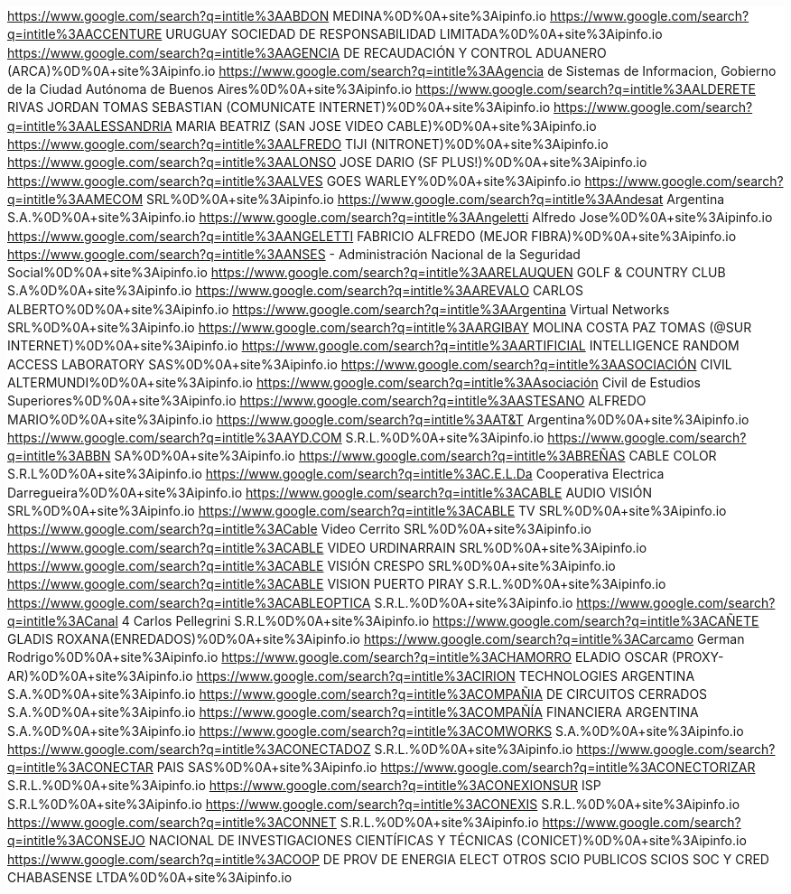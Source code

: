 https://www.google.com/search?q=intitle%3AABDON MEDINA%0D%0A+site%3Aipinfo.io
https://www.google.com/search?q=intitle%3AACCENTURE URUGUAY SOCIEDAD DE RESPONSABILIDAD LIMITADA%0D%0A+site%3Aipinfo.io
https://www.google.com/search?q=intitle%3AAGENCIA DE RECAUDACIÓN Y CONTROL ADUANERO (ARCA)%0D%0A+site%3Aipinfo.io
https://www.google.com/search?q=intitle%3AAgencia de Sistemas de Informacion, Gobierno de la Ciudad Autónoma de Buenos Aires%0D%0A+site%3Aipinfo.io
https://www.google.com/search?q=intitle%3AALDERETE RIVAS JORDAN TOMAS SEBASTIAN (COMUNICATE INTERNET)%0D%0A+site%3Aipinfo.io
https://www.google.com/search?q=intitle%3AALESSANDRIA MARIA BEATRIZ (SAN JOSE VIDEO CABLE)%0D%0A+site%3Aipinfo.io
https://www.google.com/search?q=intitle%3AALFREDO TIJI (NITRONET)%0D%0A+site%3Aipinfo.io
https://www.google.com/search?q=intitle%3AALONSO JOSE DARIO (SF PLUS!)%0D%0A+site%3Aipinfo.io
https://www.google.com/search?q=intitle%3AALVES GOES WARLEY%0D%0A+site%3Aipinfo.io
https://www.google.com/search?q=intitle%3AAMECOM SRL%0D%0A+site%3Aipinfo.io
https://www.google.com/search?q=intitle%3AAndesat Argentina S.A.%0D%0A+site%3Aipinfo.io
https://www.google.com/search?q=intitle%3AAngeletti Alfredo Jose%0D%0A+site%3Aipinfo.io
https://www.google.com/search?q=intitle%3AANGELETTI FABRICIO ALFREDO (MEJOR FIBRA)%0D%0A+site%3Aipinfo.io
https://www.google.com/search?q=intitle%3AANSES - Administración Nacional de la Seguridad Social%0D%0A+site%3Aipinfo.io
https://www.google.com/search?q=intitle%3AARELAUQUEN GOLF & COUNTRY CLUB S.A%0D%0A+site%3Aipinfo.io
https://www.google.com/search?q=intitle%3AAREVALO CARLOS ALBERTO%0D%0A+site%3Aipinfo.io
https://www.google.com/search?q=intitle%3AArgentina Virtual Networks SRL%0D%0A+site%3Aipinfo.io
https://www.google.com/search?q=intitle%3AARGIBAY MOLINA COSTA PAZ TOMAS (@SUR INTERNET)%0D%0A+site%3Aipinfo.io
https://www.google.com/search?q=intitle%3AARTIFICIAL INTELLIGENCE RANDOM ACCESS LABORATORY SAS%0D%0A+site%3Aipinfo.io
https://www.google.com/search?q=intitle%3AASOCIACIÓN CIVIL ALTERMUNDI%0D%0A+site%3Aipinfo.io
https://www.google.com/search?q=intitle%3AAsociación Civil de Estudios Superiores%0D%0A+site%3Aipinfo.io
https://www.google.com/search?q=intitle%3AASTESANO ALFREDO MARIO%0D%0A+site%3Aipinfo.io
https://www.google.com/search?q=intitle%3AAT&T Argentina%0D%0A+site%3Aipinfo.io
https://www.google.com/search?q=intitle%3AAYD.COM S.R.L.%0D%0A+site%3Aipinfo.io
https://www.google.com/search?q=intitle%3ABBN SA%0D%0A+site%3Aipinfo.io
https://www.google.com/search?q=intitle%3ABREÑAS CABLE COLOR S.R.L%0D%0A+site%3Aipinfo.io
https://www.google.com/search?q=intitle%3AC.E.L.Da Cooperativa Electrica Darregueira%0D%0A+site%3Aipinfo.io
https://www.google.com/search?q=intitle%3ACABLE AUDIO VISIÓN SRL%0D%0A+site%3Aipinfo.io
https://www.google.com/search?q=intitle%3ACABLE TV SRL%0D%0A+site%3Aipinfo.io
https://www.google.com/search?q=intitle%3ACable Video Cerrito SRL%0D%0A+site%3Aipinfo.io
https://www.google.com/search?q=intitle%3ACABLE VIDEO URDINARRAIN SRL%0D%0A+site%3Aipinfo.io
https://www.google.com/search?q=intitle%3ACABLE VISIÓN CRESPO SRL%0D%0A+site%3Aipinfo.io
https://www.google.com/search?q=intitle%3ACABLE VISION PUERTO PIRAY S.R.L.%0D%0A+site%3Aipinfo.io
https://www.google.com/search?q=intitle%3ACABLEOPTICA S.R.L.%0D%0A+site%3Aipinfo.io
https://www.google.com/search?q=intitle%3ACanal 4 Carlos Pellegrini S.R.L%0D%0A+site%3Aipinfo.io
https://www.google.com/search?q=intitle%3ACAÑETE GLADIS ROXANA(ENREDADOS)%0D%0A+site%3Aipinfo.io
https://www.google.com/search?q=intitle%3ACarcamo German Rodrigo%0D%0A+site%3Aipinfo.io
https://www.google.com/search?q=intitle%3ACHAMORRO ELADIO OSCAR (PROXY-AR)%0D%0A+site%3Aipinfo.io
https://www.google.com/search?q=intitle%3ACIRION TECHNOLOGIES ARGENTINA S.A.%0D%0A+site%3Aipinfo.io
https://www.google.com/search?q=intitle%3ACOMPAÑIA DE CIRCUITOS CERRADOS S.A.%0D%0A+site%3Aipinfo.io
https://www.google.com/search?q=intitle%3ACOMPAÑÍA FINANCIERA ARGENTINA S.A.%0D%0A+site%3Aipinfo.io
https://www.google.com/search?q=intitle%3ACOMWORKS S.A.%0D%0A+site%3Aipinfo.io
https://www.google.com/search?q=intitle%3ACONECTADOZ S.R.L.%0D%0A+site%3Aipinfo.io
https://www.google.com/search?q=intitle%3ACONECTAR PAIS SAS%0D%0A+site%3Aipinfo.io
https://www.google.com/search?q=intitle%3ACONECTORIZAR S.R.L.%0D%0A+site%3Aipinfo.io
https://www.google.com/search?q=intitle%3ACONEXIONSUR ISP S.R.L%0D%0A+site%3Aipinfo.io
https://www.google.com/search?q=intitle%3ACONEXIS S.R.L.%0D%0A+site%3Aipinfo.io
https://www.google.com/search?q=intitle%3ACONNET S.R.L.%0D%0A+site%3Aipinfo.io
https://www.google.com/search?q=intitle%3ACONSEJO NACIONAL DE INVESTIGACIONES CIENTÍFICAS Y TÉCNICAS (CONICET)%0D%0A+site%3Aipinfo.io
https://www.google.com/search?q=intitle%3ACOOP DE PROV DE ENERGIA ELECT OTROS SCIO PUBLICOS SCIOS SOC Y CRED CHABASENSE LTDA%0D%0A+site%3Aipinfo.io